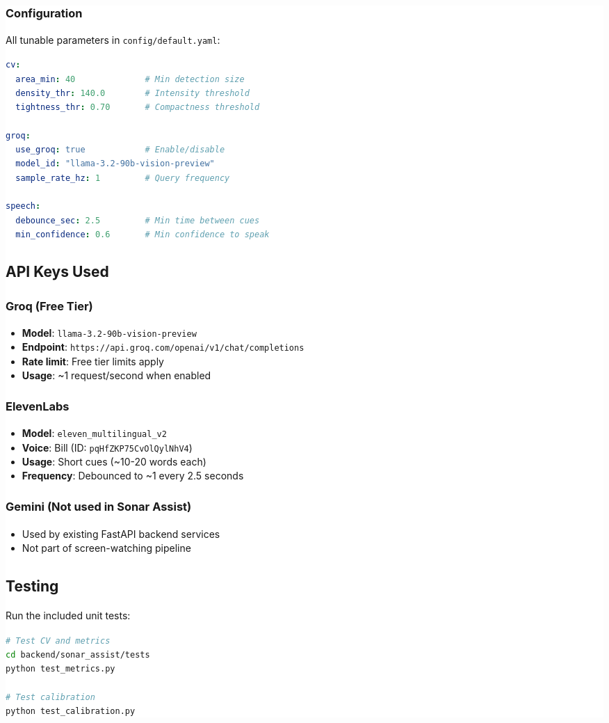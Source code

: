### Configuration

All tunable parameters in `config/default.yaml`:

```yaml
cv:
  area_min: 40              # Min detection size
  density_thr: 140.0        # Intensity threshold
  tightness_thr: 0.70       # Compactness threshold

groq:
  use_groq: true            # Enable/disable
  model_id: "llama-3.2-90b-vision-preview"
  sample_rate_hz: 1         # Query frequency

speech:
  debounce_sec: 2.5         # Min time between cues
  min_confidence: 0.6       # Min confidence to speak
```

## API Keys Used

### Groq (Free Tier)
- **Model**: `llama-3.2-90b-vision-preview`
- **Endpoint**: `https://api.groq.com/openai/v1/chat/completions`
- **Rate limit**: Free tier limits apply
- **Usage**: ~1 request/second when enabled

### ElevenLabs
- **Model**: `eleven_multilingual_v2`
- **Voice**: Bill (ID: `pqHfZKP75CvOlQylNhV4`)
- **Usage**: Short cues (~10-20 words each)
- **Frequency**: Debounced to ~1 every 2.5 seconds

### Gemini (Not used in Sonar Assist)
- Used by existing FastAPI backend services
- Not part of screen-watching pipeline

## Testing

Run the included unit tests:

```bash
# Test CV and metrics
cd backend/sonar_assist/tests
python test_metrics.py

# Test calibration
python test_calibration.py
```
